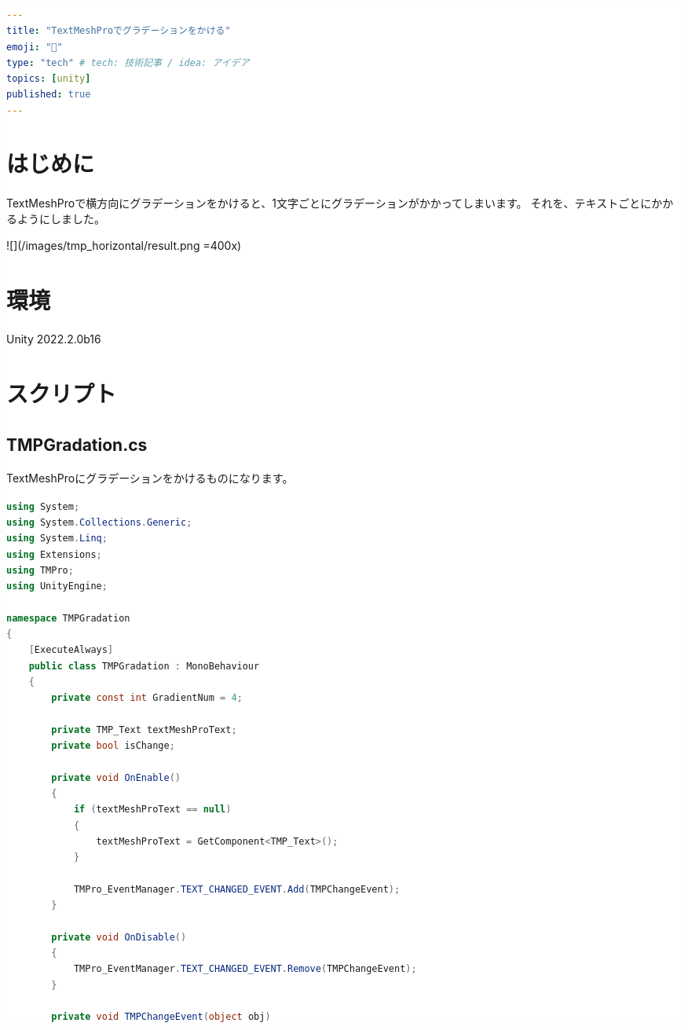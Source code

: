 ```yaml
---
title: "TextMeshProでグラデーションをかける"
emoji: "📧"
type: "tech" # tech: 技術記事 / idea: アイデア
topics: [unity]
published: true
---
```


# はじめに

TextMeshProで横方向にグラデーションをかけると、1文字ごとにグラデーションがかかってしまいます。
それを、テキストごとにかかるようにしました。

![](/images/tmp_horizontal/result.png =400x)

# 環境

Unity 2022.2.0b16

# スクリプト

## TMPGradation.cs

TextMeshProにグラデーションをかけるものになります。

```cs
using System;
using System.Collections.Generic;
using System.Linq;
using Extensions;
using TMPro;
using UnityEngine;

namespace TMPGradation
{
    [ExecuteAlways]
    public class TMPGradation : MonoBehaviour
    {
        private const int GradientNum = 4;

        private TMP_Text textMeshProText;
        private bool isChange;

        private void OnEnable()
        {
            if (textMeshProText == null)
            {
                textMeshProText = GetComponent<TMP_Text>();
            }

            TMPro_EventManager.TEXT_CHANGED_EVENT.Add(TMPChangeEvent);
        }

        private void OnDisable()
        {
            TMPro_EventManager.TEXT_CHANGED_EVENT.Remove(TMPChangeEvent);
        }

        private void TMPChangeEvent(object obj)
```